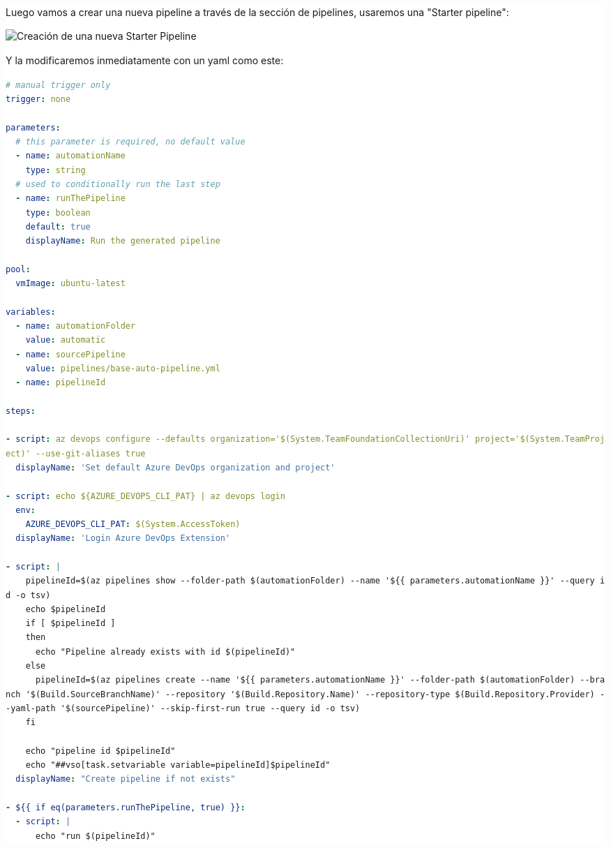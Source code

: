 Luego vamos a crear una nueva pipeline a través de la sección de pipelines, usaremos una "Starter pipeline":

![Creación de una nueva Starter Pipeline][starter-pipeline]

Y la modificaremos inmediatamente con un yaml como este:

```yaml
# manual trigger only
trigger: none

parameters:
  # this parameter is required, no default value
  - name: automationName
    type: string
  # used to conditionally run the last step
  - name: runThePipeline
    type: boolean
    default: true
    displayName: Run the generated pipeline

pool:
  vmImage: ubuntu-latest

variables:
  - name: automationFolder
    value: automatic
  - name: sourcePipeline
    value: pipelines/base-auto-pipeline.yml
  - name: pipelineId

steps:

- script: az devops configure --defaults organization='$(System.TeamFoundationCollectionUri)' project='$(System.TeamProject)' --use-git-aliases true
  displayName: 'Set default Azure DevOps organization and project'
  
- script: echo ${AZURE_DEVOPS_CLI_PAT} | az devops login
  env:
    AZURE_DEVOPS_CLI_PAT: $(System.AccessToken)
  displayName: 'Login Azure DevOps Extension'

- script: |
    pipelineId=$(az pipelines show --folder-path $(automationFolder) --name '${{ parameters.automationName }}' --query id -o tsv)
    echo $pipelineId
    if [ $pipelineId ]
    then
      echo "Pipeline already exists with id $(pipelineId)"
    else
      pipelineId=$(az pipelines create --name '${{ parameters.automationName }}' --folder-path $(automationFolder) --branch '$(Build.SourceBranchName)' --repository '$(Build.Repository.Name)' --repository-type $(Build.Repository.Provider) --yaml-path '$(sourcePipeline)' --skip-first-run true --query id -o tsv)
    fi

    echo "pipeline id $pipelineId"
    echo "##vso[task.setvariable variable=pipelineId]$pipelineId"
  displayName: "Create pipeline if not exists"

- ${{ if eq(parameters.runThePipeline, true) }}:
  - script: |
      echo "run $(pipelineId)"
```

[az-pipelines-create]: https://docs.microsoft.com/cli/azure/ext/azure-devops/pipelines?view=azure-cli-latest#ext_azure_devops_az_pipelines_create
[define-variables]: https://docs.microsoft.com/azure/devops/pipelines/process/variables?view=azure-devops&tabs=yaml%2Cbatch
[pipeline-phases]: https://docs.microsoft.com/azure/devops/pipelines/process/phases?view=azure-devops&tabs=yaml
[output-variable]: https://docs.microsoft.com/azure/devops/pipelines/process/variables?view=azure-devops&tabs=yaml%2Cbatch#set-a-multi-job-output-variable
[runtime-parameters]: https://docs.microsoft.com/azure/devops/pipelines/process/runtime-parameters?view=azure-devops&tabs=script
[folder-permissions]: /006-crear-y-ejecutar-pipelines-desde/folder%20permissions.png "Permisos sobre la carpeta de pipelines"
[starter-pipeline]: /006-crear-y-ejecutar-pipelines-desde/starter_pipeline.png "Nueva pipeline"
[ado-variable]: /006-crear-y-ejecutar-pipelines-desde/ado_variable.png "Variable ADO"
[run-pipeline]: /006-crear-y-ejecutar-pipelines-desde/run_pipeline.png "Pipeline run form asking for two parameters"
[run-pipeline-success]: /006-crear-y-ejecutar-pipelines-desde/run_success.png "Pipeline run success"
[pierre-inception]: https://www.flickr.com/photos/pagarneau/ "Inception"